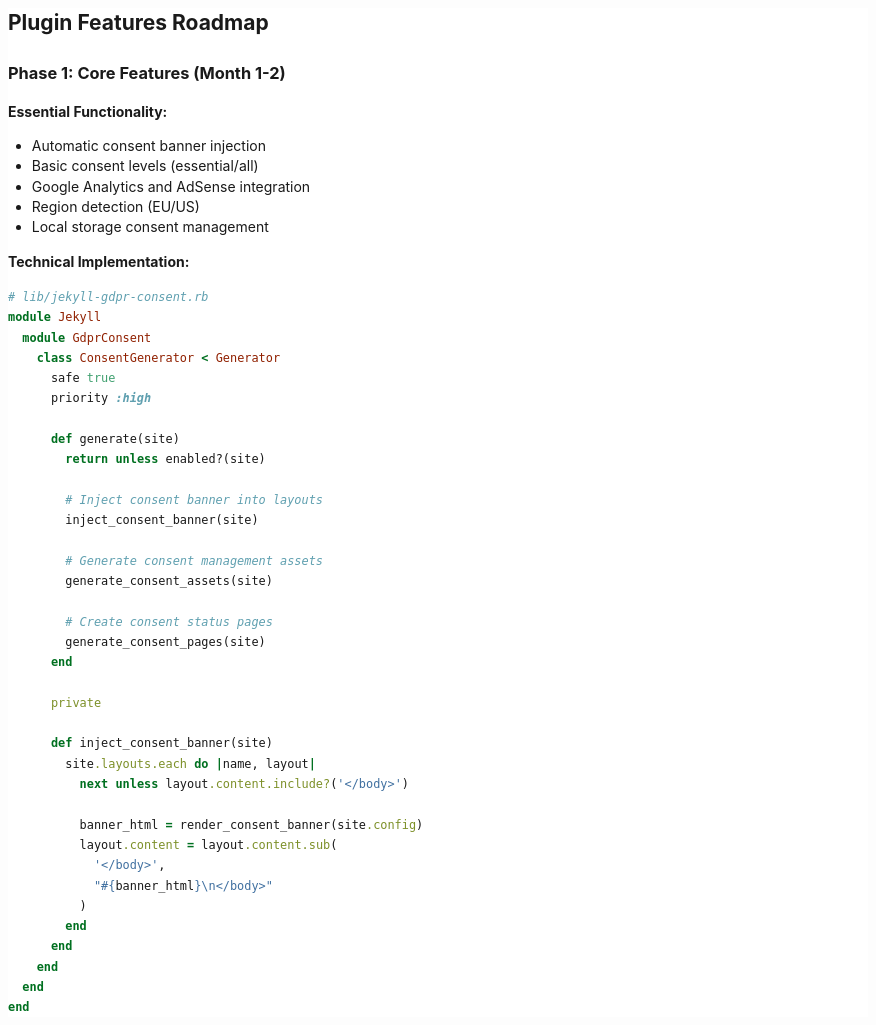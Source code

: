 ## Plugin Features Roadmap

### Phase 1: Core Features (Month 1-2)

**Essential Functionality:**
- Automatic consent banner injection
- Basic consent levels (essential/all)
- Google Analytics and AdSense integration
- Region detection (EU/US)
- Local storage consent management

**Technical Implementation:**
```ruby
# lib/jekyll-gdpr-consent.rb
module Jekyll
  module GdprConsent
    class ConsentGenerator < Generator
      safe true
      priority :high
      
      def generate(site)
        return unless enabled?(site)
        
        # Inject consent banner into layouts
        inject_consent_banner(site)
        
        # Generate consent management assets
        generate_consent_assets(site)
        
        # Create consent status pages
        generate_consent_pages(site)
      end
      
      private
      
      def inject_consent_banner(site)
        site.layouts.each do |name, layout|
          next unless layout.content.include?('</body>')
          
          banner_html = render_consent_banner(site.config)
          layout.content = layout.content.sub(
            '</body>', 
            "#{banner_html}\n</body>"
          )
        end
      end
    end
  end
end
```
